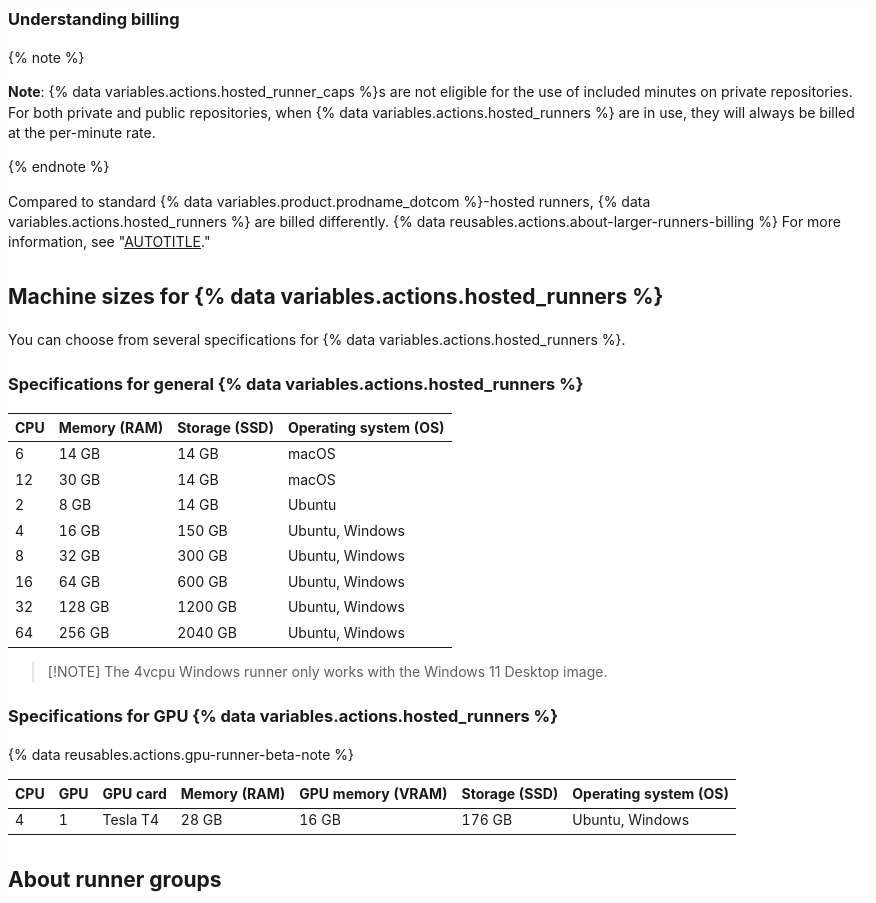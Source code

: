 ### Understanding billing

{% note %}

**Note**: {% data variables.actions.hosted_runner_caps %}s are not eligible for the use of included minutes on private repositories. For both private and public repositories, when {% data variables.actions.hosted_runners %} are in use, they will always be billed at the per-minute rate.

{% endnote %}

Compared to standard {% data variables.product.prodname_dotcom %}-hosted runners, {% data variables.actions.hosted_runners %} are billed differently. {% data reusables.actions.about-larger-runners-billing %} For more information, see "[AUTOTITLE](/billing/managing-billing-for-github-actions/about-billing-for-github-actions#per-minute-rates)."

## Machine sizes for {% data variables.actions.hosted_runners %}

You can choose from several specifications for {% data variables.actions.hosted_runners %}.

### Specifications for general {% data variables.actions.hosted_runners %}

| CPU | Memory (RAM)  | Storage (SSD) | Operating system (OS) |
| --- | ------------- | ------------- | --------------------- |
| 6   | 14 GB         | 14 GB         | macOS                 |
| 12  | 30 GB         | 14 GB         | macOS                 |
| 2   | 8 GB          | 14 GB         | Ubuntu                |
| 4   | 16 GB         | 150 GB        | Ubuntu, Windows               |
| 8   | 32 GB         | 300 GB        | Ubuntu, Windows       |
| 16  | 64 GB         | 600 GB        | Ubuntu, Windows       |
| 32  | 128 GB        | 1200 GB       | Ubuntu, Windows       |
| 64  | 256 GB        | 2040 GB       | Ubuntu, Windows       |

>[!NOTE] The 4vcpu Windows runner only works with the Windows 11 Desktop image.

### Specifications for GPU {% data variables.actions.hosted_runners %}

{% data reusables.actions.gpu-runner-beta-note %}

| CPU | GPU | GPU card | Memory (RAM) | GPU memory (VRAM) | Storage (SSD) | Operating system (OS) |
| --- | --- | -------- | ------------ | ----------------- | ------------- | --------------------- |
| 4   | 1   | Tesla T4 | 28 GB        | 16 GB             | 176 GB        | Ubuntu, Windows       |

## About runner groups
